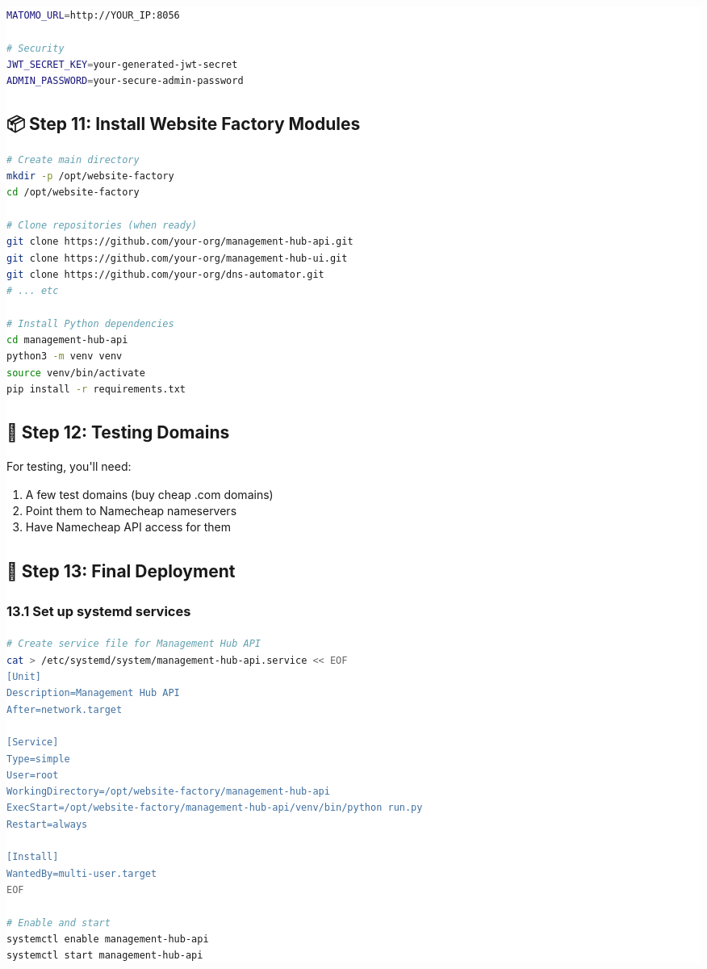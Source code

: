 ```bash
MATOMO_URL=http://YOUR_IP:8056

# Security
JWT_SECRET_KEY=your-generated-jwt-secret
ADMIN_PASSWORD=your-secure-admin-password
```

## 📦 Step 11: Install Website Factory Modules

```bash
# Create main directory
mkdir -p /opt/website-factory
cd /opt/website-factory

# Clone repositories (when ready)
git clone https://github.com/your-org/management-hub-api.git
git clone https://github.com/your-org/management-hub-ui.git
git clone https://github.com/your-org/dns-automator.git
# ... etc

# Install Python dependencies
cd management-hub-api
python3 -m venv venv
source venv/bin/activate
pip install -r requirements.txt
```

## 🧪 Step 12: Testing Domains

For testing, you'll need:
1. A few test domains (buy cheap .com domains)
2. Point them to Namecheap nameservers
3. Have Namecheap API access for them

## 🚀 Step 13: Final Deployment

### 13.1 Set up systemd services
```bash
# Create service file for Management Hub API
cat > /etc/systemd/system/management-hub-api.service << EOF
[Unit]
Description=Management Hub API
After=network.target

[Service]
Type=simple
User=root
WorkingDirectory=/opt/website-factory/management-hub-api
ExecStart=/opt/website-factory/management-hub-api/venv/bin/python run.py
Restart=always

[Install]
WantedBy=multi-user.target
EOF

# Enable and start
systemctl enable management-hub-api
systemctl start management-hub-api
```
